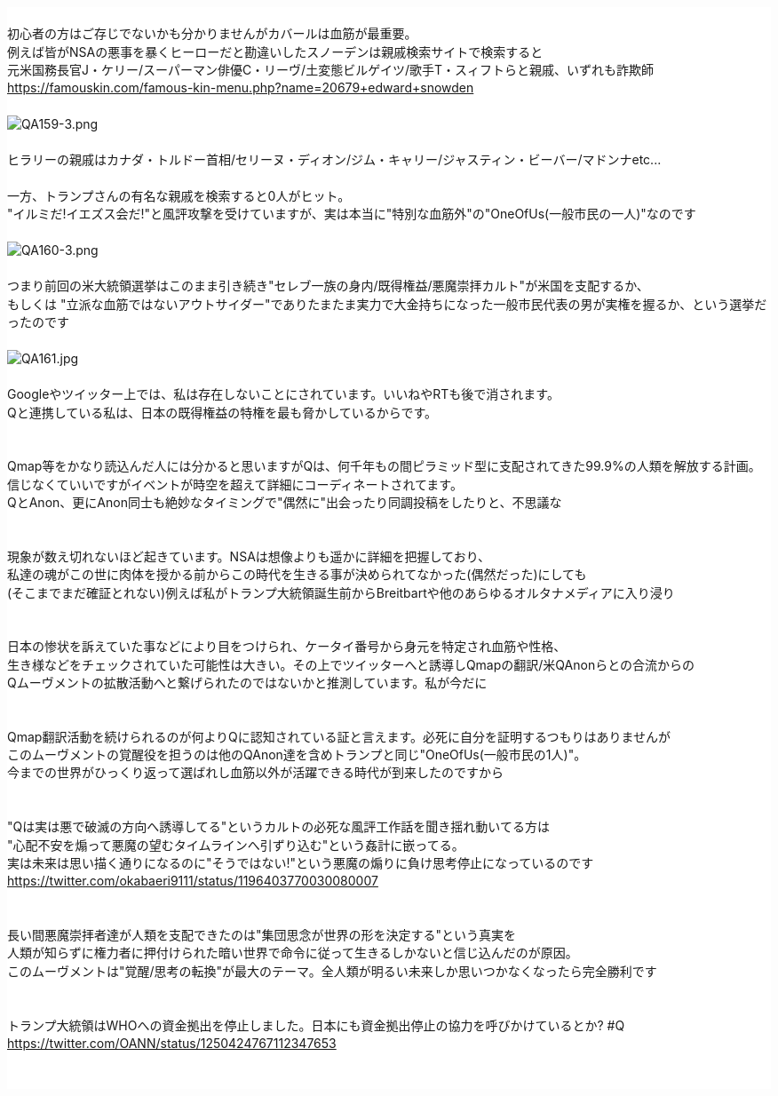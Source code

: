 <br>
初心者の方はご存じでないかも分かりませんがカバールは血筋が最重要。<br>
例えば皆がNSAの悪事を暴くヒーローだと勘違いしたスノーデンは親戚検索サイトで検索すると<br>
元米国務長官J・ケリー/スーパーマン俳優C・リーヴ/土変態ビルゲイツ/歌手T・スィフトらと親戚、いずれも詐欺師<br>
<a href="https://famouskin.com/famous-kin-menu.php?name=20679+edward+snowden"><span class="s2">https://famouskin.com/famous-kin-menu.php?name=20679+edward+snowden</span></a> <br>
<br>
<img src="../image/QA159-3.png" alt="QA159-3.png"><br>
<br>
ヒラリーの親戚はカナダ・トルドー首相/セリーヌ・ディオン/ジム・キャリー/ジャスティン・ビーバー/マドンナetc...<br>
<br>
一方、トランプさんの有名な親戚を検索すると0人がヒット。<br>
"イルミだ!イエズス会だ!"と風評攻撃を受けていますが、実は本当に"特別な血筋外"の"OneOfUs(一般市民の一人)"なのです<br>
<br>
<img src="../image/QA160-3.png" alt="QA160-3.png"><br>
<br>
つまり前回の米大統領選挙はこのまま引き続き"セレブ一族の身内/既得権益/悪魔崇拝カルト"が米国を支配するか、<br>
もしくは "立派な血筋ではないアウトサイダー"でありたまたま実力で大金持ちになった一般市民代表の男が実権を握るか、という選挙だったのです<br>
<br>
<img src="../image/QA161.jpg" alt="QA161.jpg"><br>
<br>
Googleやツイッター上では、私は存在しないことにされています。いいねやRTも後で消されます。<br>
Qと連携している私は、日本の既得権益の特権を最も脅かしているからです。<br>
<br>
<br>
Qmap等をかなり読込んだ人には分かると思いますがQは、何千年もの間ピラミッド型に支配されてきた99.9%の人類を解放する計画。<br>
信じなくていいですがイベントが時空を超えて詳細にコーディネートされてます。<br>
QとAnon、更にAnon同士も絶妙なタイミングで"偶然に"出会ったり同調投稿をしたりと、不思議な<br>
<br>
<br>
現象が数え切れないほど起きています。NSAは想像よりも遥かに詳細を把握しており、<br>
私達の魂がこの世に肉体を授かる前からこの時代を生きる事が決められてなかった(偶然だった)にしても<br>
(そこまでまだ確証とれない)例えば私がトランプ大統領誕生前からBreitbartや他のあらゆるオルタナメディアに入り浸り<br>
<br>
<br>
日本の惨状を訴えていた事などにより目をつけられ、ケータイ番号から身元を特定され血筋や性格、<br>
生き様などをチェックされていた可能性は大きい。その上でツイッターへと誘導しQmapの翻訳/米QAnonらとの合流からの<br>
Qムーヴメントの拡散活動へと繋げられたのではないかと推測しています。私が今だに<br>
<br>
<br>
Qmap翻訳活動を続けられるのが何よりQに認知されている証と言えます。必死に自分を証明するつもりはありませんが<br>
このムーヴメントの覚醒役を担うのは他のQAnon達を含めトランプと同じ"OneOfUs(一般市民の1人)"。<br>
今までの世界がひっくり返って選ばれし血筋以外が活躍できる時代が到来したのですから<br>
<br>
<br>
"Qは実は悪で破滅の方向へ誘導してる"というカルトの必死な風評工作話を聞き揺れ動いてる方は<br>
"心配不安を煽って悪魔の望むタイムラインへ引ずり込む"という姦計に嵌ってる。<br>
実は未来は思い描く通りになるのに"そうではない!"という悪魔の煽りに負け思考停止になっているのです<br>
<a href="https://twitter.com/okabaeri9111/status/1196403770030080007"><span class="s2">https://twitter.com/okabaeri9111/status/1196403770030080007</span></a> <br>
<br>
<br>
長い間悪魔崇拝者達が人類を支配できたのは"集団思念が世界の形を決定する"という真実を<br>
人類が知らずに権力者に押付けられた暗い世界で命令に従って生きるしかないと信じ込んだのが原因。<br>
このムーヴメントは"覚醒/思考の転換"が最大のテーマ。全人類が明るい未来しか思いつかなくなったら完全勝利です<br>
<br>
<br>
トランプ大統領はWHOへの資金拠出を停止しました。日本にも資金拠出停止の協力を呼びかけているとか? #Q<br>
<a href="https://twitter.com/OANN/status/1250424767112347653"><span class="s2">https://twitter.com/OANN/status/1250424767112347653</span></a> <br>
<br>
<br>